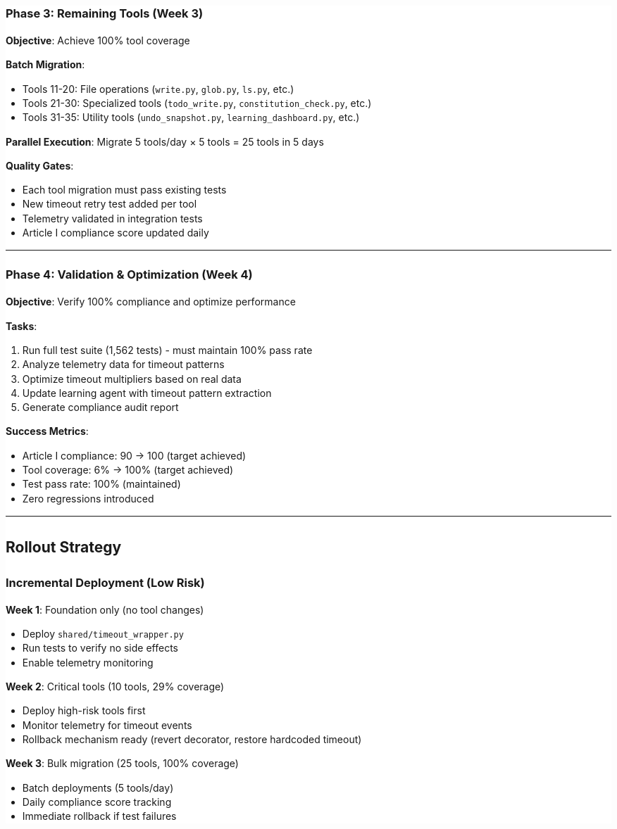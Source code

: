 
### Phase 3: Remaining Tools (Week 3)
**Objective**: Achieve 100% tool coverage

**Batch Migration**:
- Tools 11-20: File operations (`write.py`, `glob.py`, `ls.py`, etc.)
- Tools 21-30: Specialized tools (`todo_write.py`, `constitution_check.py`, etc.)
- Tools 31-35: Utility tools (`undo_snapshot.py`, `learning_dashboard.py`, etc.)

**Parallel Execution**: Migrate 5 tools/day × 5 tools = 25 tools in 5 days

**Quality Gates**:
- Each tool migration must pass existing tests
- New timeout retry test added per tool
- Telemetry validated in integration tests
- Article I compliance score updated daily

---

### Phase 4: Validation & Optimization (Week 4)
**Objective**: Verify 100% compliance and optimize performance

**Tasks**:
1. Run full test suite (1,562 tests) - must maintain 100% pass rate
2. Analyze telemetry data for timeout patterns
3. Optimize timeout multipliers based on real data
4. Update learning agent with timeout pattern extraction
5. Generate compliance audit report

**Success Metrics**:
- Article I compliance: 90 → 100 (target achieved)
- Tool coverage: 6% → 100% (target achieved)
- Test pass rate: 100% (maintained)
- Zero regressions introduced

---

## Rollout Strategy

### Incremental Deployment (Low Risk)

**Week 1**: Foundation only (no tool changes)
- Deploy `shared/timeout_wrapper.py`
- Run tests to verify no side effects
- Enable telemetry monitoring

**Week 2**: Critical tools (10 tools, 29% coverage)
- Deploy high-risk tools first
- Monitor telemetry for timeout events
- Rollback mechanism ready (revert decorator, restore hardcoded timeout)

**Week 3**: Bulk migration (25 tools, 100% coverage)
- Batch deployments (5 tools/day)
- Daily compliance score tracking
- Immediate rollback if test failures
